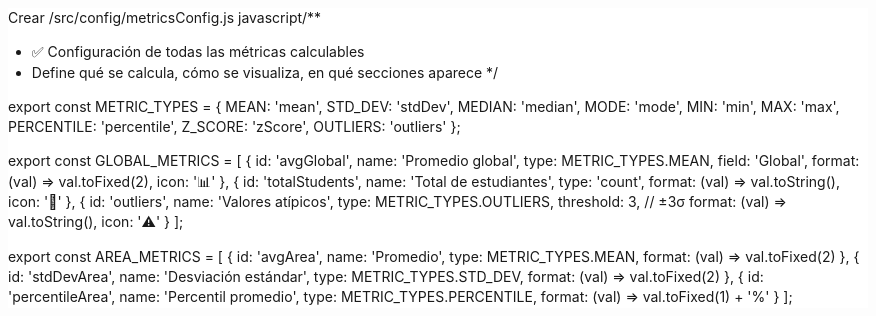 Crear /src/config/metricsConfig.js
javascript/**
 * ✅ Configuración de todas las métricas calculables
 * Define qué se calcula, cómo se visualiza, en qué secciones aparece
 */

export const METRIC_TYPES = {
  MEAN: 'mean',
  STD_DEV: 'stdDev',
  MEDIAN: 'median',
  MODE: 'mode',
  MIN: 'min',
  MAX: 'max',
  PERCENTILE: 'percentile',
  Z_SCORE: 'zScore',
  OUTLIERS: 'outliers'
};

export const GLOBAL_METRICS = [
  {
    id: 'avgGlobal',
    name: 'Promedio global',
    type: METRIC_TYPES.MEAN,
    field: 'Global',
    format: (val) => val.toFixed(2),
    icon: '📊'
  },
  {
    id: 'totalStudents',
    name: 'Total de estudiantes',
    type: 'count',
    format: (val) => val.toString(),
    icon: '👥'
  },
  {
    id: 'outliers',
    name: 'Valores atípicos',
    type: METRIC_TYPES.OUTLIERS,
    threshold: 3, // ±3σ
    format: (val) => val.toString(),
    icon: '⚠️'
  }
];

export const AREA_METRICS = [
  {
    id: 'avgArea',
    name: 'Promedio',
    type: METRIC_TYPES.MEAN,
    format: (val) => val.toFixed(2)
  },
  {
    id: 'stdDevArea',
    name: 'Desviación estándar',
    type: METRIC_TYPES.STD_DEV,
    format: (val) => val.toFixed(2)
  },
  {
    id: 'percentileArea',
    name: 'Percentil promedio',
    type: METRIC_TYPES.PERCENTILE,
    format: (val) => val.toFixed(1) + '%'
  }
];
